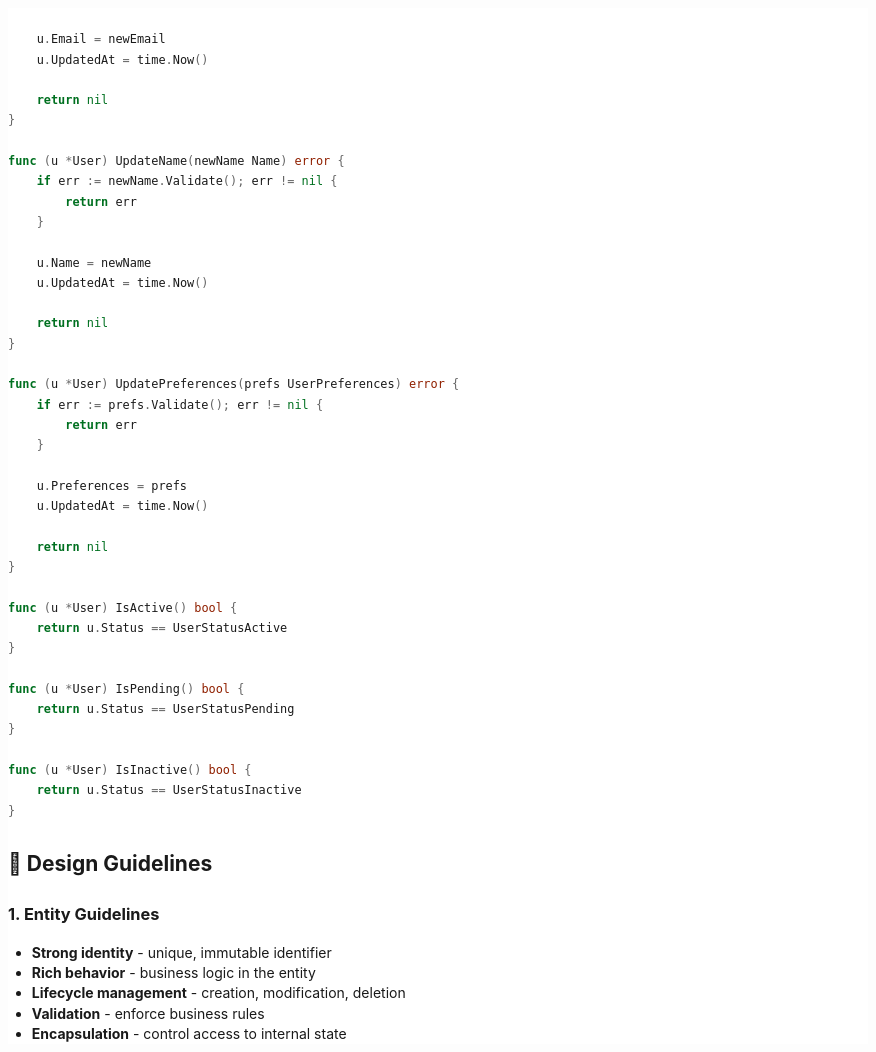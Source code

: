 ```go
    
    u.Email = newEmail
    u.UpdatedAt = time.Now()
    
    return nil
}

func (u *User) UpdateName(newName Name) error {
    if err := newName.Validate(); err != nil {
        return err
    }
    
    u.Name = newName
    u.UpdatedAt = time.Now()
    
    return nil
}

func (u *User) UpdatePreferences(prefs UserPreferences) error {
    if err := prefs.Validate(); err != nil {
        return err
    }
    
    u.Preferences = prefs
    u.UpdatedAt = time.Now()
    
    return nil
}

func (u *User) IsActive() bool {
    return u.Status == UserStatusActive
}

func (u *User) IsPending() bool {
    return u.Status == UserStatusPending
}

func (u *User) IsInactive() bool {
    return u.Status == UserStatusInactive
}
```

## 🎯 Design Guidelines

### 1. Entity Guidelines
- **Strong identity** - unique, immutable identifier
- **Rich behavior** - business logic in the entity
- **Lifecycle management** - creation, modification, deletion
- **Validation** - enforce business rules
- **Encapsulation** - control access to internal state
